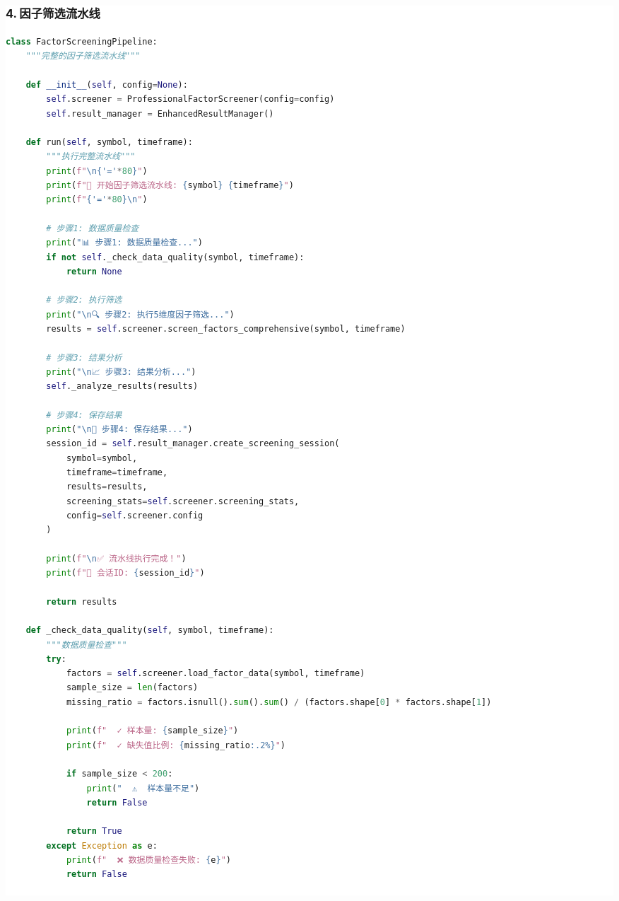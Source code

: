 
### 4. 因子筛选流水线

```python
class FactorScreeningPipeline:
    """完整的因子筛选流水线"""
    
    def __init__(self, config=None):
        self.screener = ProfessionalFactorScreener(config=config)
        self.result_manager = EnhancedResultManager()
    
    def run(self, symbol, timeframe):
        """执行完整流水线"""
        print(f"\n{'='*80}")
        print(f"🚀 开始因子筛选流水线: {symbol} {timeframe}")
        print(f"{'='*80}\n")
        
        # 步骤1: 数据质量检查
        print("📊 步骤1: 数据质量检查...")
        if not self._check_data_quality(symbol, timeframe):
            return None
        
        # 步骤2: 执行筛选
        print("\n🔍 步骤2: 执行5维度因子筛选...")
        results = self.screener.screen_factors_comprehensive(symbol, timeframe)
        
        # 步骤3: 结果分析
        print("\n📈 步骤3: 结果分析...")
        self._analyze_results(results)
        
        # 步骤4: 保存结果
        print("\n💾 步骤4: 保存结果...")
        session_id = self.result_manager.create_screening_session(
            symbol=symbol,
            timeframe=timeframe,
            results=results,
            screening_stats=self.screener.screening_stats,
            config=self.screener.config
        )
        
        print(f"\n✅ 流水线执行完成！")
        print(f"📁 会话ID: {session_id}")
        
        return results
    
    def _check_data_quality(self, symbol, timeframe):
        """数据质量检查"""
        try:
            factors = self.screener.load_factor_data(symbol, timeframe)
            sample_size = len(factors)
            missing_ratio = factors.isnull().sum().sum() / (factors.shape[0] * factors.shape[1])
            
            print(f"  ✓ 样本量: {sample_size}")
            print(f"  ✓ 缺失值比例: {missing_ratio:.2%}")
            
            if sample_size < 200:
                print("  ⚠️  样本量不足")
                return False
            
            return True
        except Exception as e:
            print(f"  ❌ 数据质量检查失败: {e}")
            return False
    
```